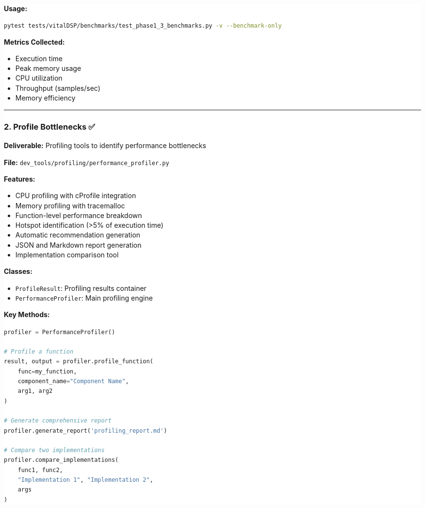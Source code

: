 **Usage:**
```bash
pytest tests/vitalDSP/benchmarks/test_phase1_3_benchmarks.py -v --benchmark-only
```

**Metrics Collected:**
- Execution time
- Peak memory usage
- CPU utilization
- Throughput (samples/sec)
- Memory efficiency

---

### 2. Profile Bottlenecks ✅

**Deliverable:** Profiling tools to identify performance bottlenecks

**File:** `dev_tools/profiling/performance_profiler.py`

**Features:**
- CPU profiling with cProfile integration
- Memory profiling with tracemalloc
- Function-level performance breakdown
- Hotspot identification (>5% of execution time)
- Automatic recommendation generation
- JSON and Markdown report generation
- Implementation comparison tool

**Classes:**
- `ProfileResult`: Profiling results container
- `PerformanceProfiler`: Main profiling engine

**Key Methods:**
```python
profiler = PerformanceProfiler()

# Profile a function
result, output = profiler.profile_function(
    func=my_function,
    component_name="Component Name",
    arg1, arg2
)

# Generate comprehensive report
profiler.generate_report('profiling_report.md')

# Compare two implementations
profiler.compare_implementations(
    func1, func2,
    "Implementation 1", "Implementation 2",
    args
)
```

